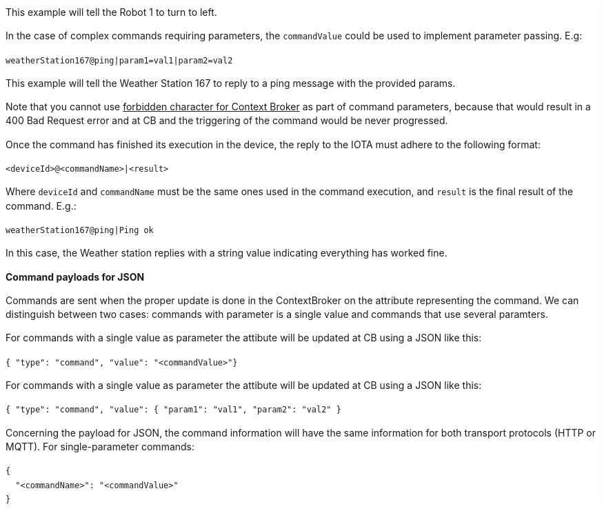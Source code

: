 This example will tell the Robot 1 to turn to left.

In the case of complex commands requiring parameters, the `commandValue` could be used to implement parameter passing. E.g:

```
weatherStation167@ping|param1=val1|param2=val2
```

This example will tell the Weather Station 167 to reply to a ping message with the provided params. 

Note that you cannot use [forbidden character for Context Broker](https://github.com/telefonicaid/fiware-orion/blob/master/doc/manuals/orion-api.md#general-syntax-restrictions) as part of command parameters, because that would result in a 400 Bad Request error and at CB and the triggering of the command would be never progressed.

Once the command has finished its execution in the device, the reply to the IOTA must adhere to the following format:

```
<deviceId>@<commandName>|<result>
```

Where `deviceId` and `commandName` must be the same ones used in the command execution, and `result` is the final result of the command. E.g.:

```
weatherStation167@ping|Ping ok
```

In this case, the Weather station replies with a string value indicating everything has worked fine.

**Command payloads for JSON**

Commands are sent when the proper update is done in the ContextBroker on the attribute representing the command. We can distinguish between two cases: commands with parameter is a single value and commands that use several paramters.

For commands with a single value as parameter the attibute will be updated at CB using a JSON like this:

```
{ "type": "command", "value": "<commandValue>"}
```

For commands with a single value as parameter the attibute will be updated at CB using a JSON like this:

```
{ "type": "command", "value": { "param1": "val1", "param2": "val2" }
```

Concerning the payload for JSON, the command information will have the same information for both transport protocols (HTTP or MQTT). For single-parameter commands:

```
{
  "<commandName>": "<commandValue>"
}
```
